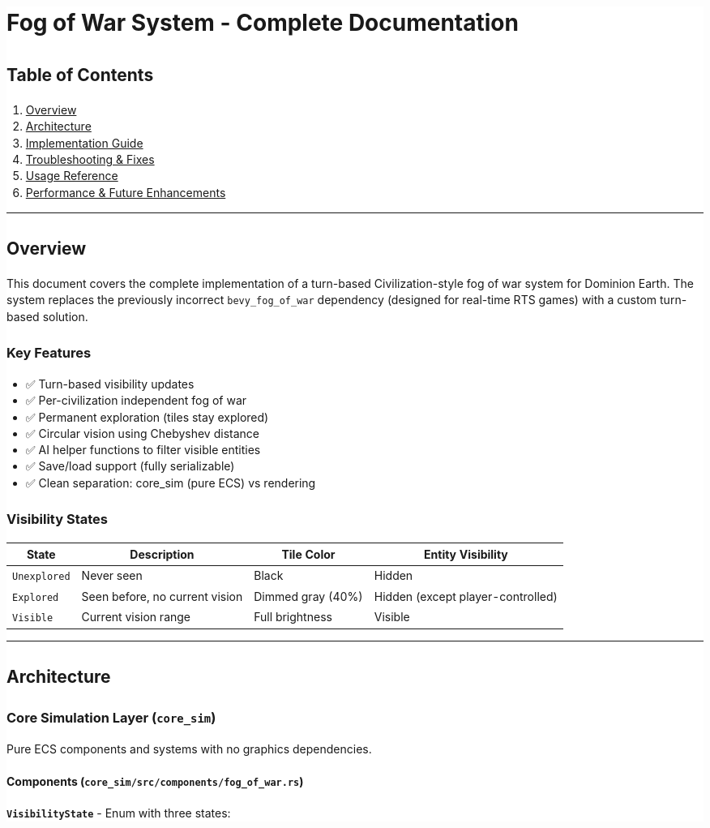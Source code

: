 # Fog of War System - Complete Documentation

## Table of Contents

1. [Overview](#overview)
2. [Architecture](#architecture)
3. [Implementation Guide](#implementation-guide)
4. [Troubleshooting & Fixes](#troubleshooting--fixes)
5. [Usage Reference](#usage-reference)
6. [Performance & Future Enhancements](#performance--future-enhancements)

---

## Overview

This document covers the complete implementation of a turn-based Civilization-style fog of war system for Dominion Earth. The system replaces the previously incorrect `bevy_fog_of_war` dependency (designed for real-time RTS games) with a custom turn-based solution.

### Key Features

- ✅ Turn-based visibility updates
- ✅ Per-civilization independent fog of war
- ✅ Permanent exploration (tiles stay explored)
- ✅ Circular vision using Chebyshev distance
- ✅ AI helper functions to filter visible entities
- ✅ Save/load support (fully serializable)
- ✅ Clean separation: core_sim (pure ECS) vs rendering

### Visibility States

| State        | Description                    | Tile Color        | Entity Visibility                 |
| ------------ | ------------------------------ | ----------------- | --------------------------------- |
| `Unexplored` | Never seen                     | Black             | Hidden                            |
| `Explored`   | Seen before, no current vision | Dimmed gray (40%) | Hidden (except player-controlled) |
| `Visible`    | Current vision range           | Full brightness   | Visible                           |

---

## Architecture

### Core Simulation Layer (`core_sim`)

Pure ECS components and systems with no graphics dependencies.

#### Components (`core_sim/src/components/fog_of_war.rs`)

**`VisibilityState`** - Enum with three states:
